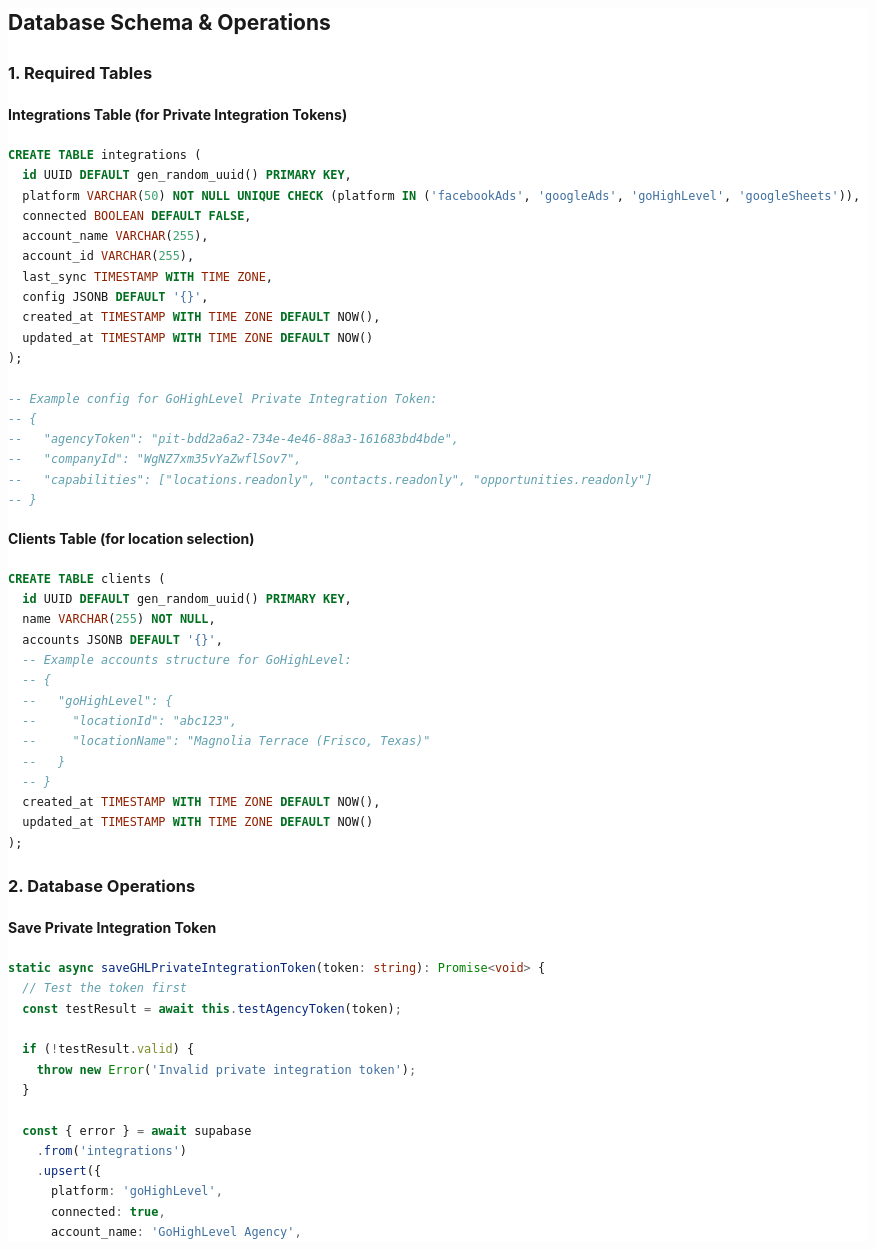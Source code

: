 ## Database Schema & Operations

### 1. Required Tables

#### Integrations Table (for Private Integration Tokens)
```sql
CREATE TABLE integrations (
  id UUID DEFAULT gen_random_uuid() PRIMARY KEY,
  platform VARCHAR(50) NOT NULL UNIQUE CHECK (platform IN ('facebookAds', 'googleAds', 'goHighLevel', 'googleSheets')),
  connected BOOLEAN DEFAULT FALSE,
  account_name VARCHAR(255),
  account_id VARCHAR(255),
  last_sync TIMESTAMP WITH TIME ZONE,
  config JSONB DEFAULT '{}',
  created_at TIMESTAMP WITH TIME ZONE DEFAULT NOW(),
  updated_at TIMESTAMP WITH TIME ZONE DEFAULT NOW()
);

-- Example config for GoHighLevel Private Integration Token:
-- {
--   "agencyToken": "pit-bdd2a6a2-734e-4e46-88a3-161683bd4bde",
--   "companyId": "WgNZ7xm35vYaZwflSov7",
--   "capabilities": ["locations.readonly", "contacts.readonly", "opportunities.readonly"]
-- }
```

#### Clients Table (for location selection)
```sql
CREATE TABLE clients (
  id UUID DEFAULT gen_random_uuid() PRIMARY KEY,
  name VARCHAR(255) NOT NULL,
  accounts JSONB DEFAULT '{}',
  -- Example accounts structure for GoHighLevel:
  -- {
  --   "goHighLevel": {
  --     "locationId": "abc123",
  --     "locationName": "Magnolia Terrace (Frisco, Texas)"
  --   }
  -- }
  created_at TIMESTAMP WITH TIME ZONE DEFAULT NOW(),
  updated_at TIMESTAMP WITH TIME ZONE DEFAULT NOW()
);
```

### 2. Database Operations

#### Save Private Integration Token
```typescript
static async saveGHLPrivateIntegrationToken(token: string): Promise<void> {
  // Test the token first
  const testResult = await this.testAgencyToken(token);
  
  if (!testResult.valid) {
    throw new Error('Invalid private integration token');
  }

  const { error } = await supabase
    .from('integrations')
    .upsert({
      platform: 'goHighLevel',
      connected: true,
      account_name: 'GoHighLevel Agency',
```